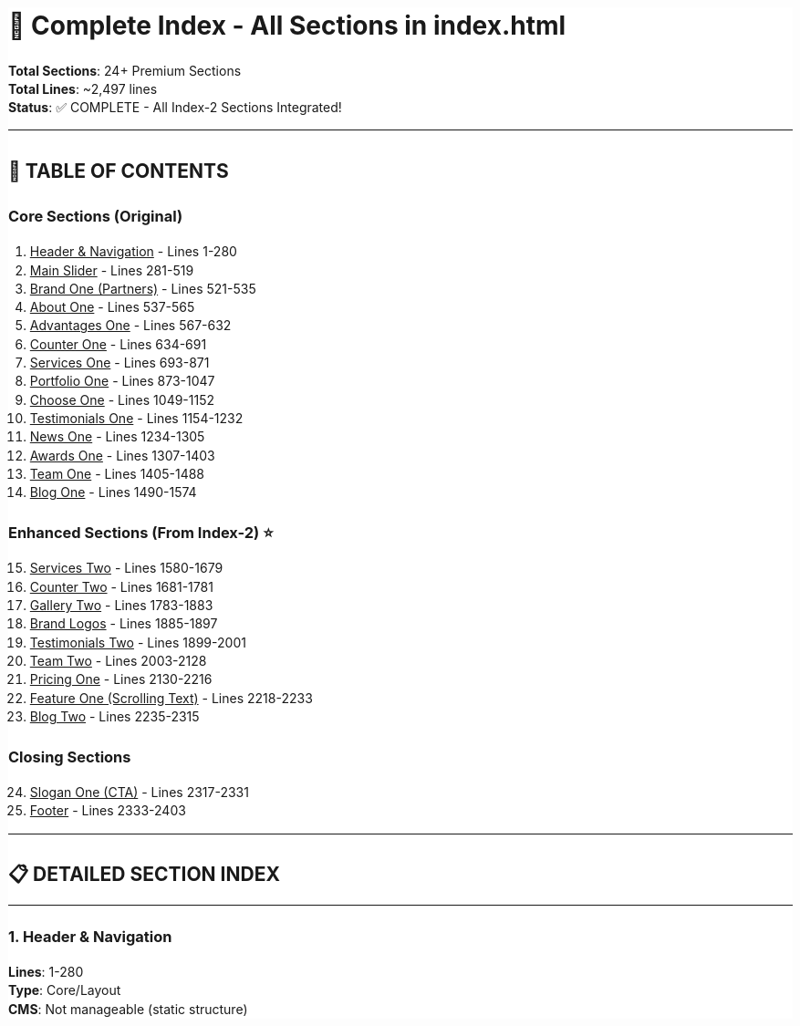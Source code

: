 # 📑 Complete Index - All Sections in index.html

**Total Sections**: 24+ Premium Sections  
**Total Lines**: ~2,497 lines  
**Status**: ✅ COMPLETE - All Index-2 Sections Integrated!

---

## 📍 TABLE OF CONTENTS

### Core Sections (Original)
1. [Header & Navigation](#1-header--navigation) - Lines 1-280
2. [Main Slider](#2-main-slider) - Lines 281-519
3. [Brand One (Partners)](#3-brand-one-partners) - Lines 521-535
4. [About One](#4-about-one) - Lines 537-565
5. [Advantages One](#5-advantages-one) - Lines 567-632
6. [Counter One](#6-counter-one) - Lines 634-691
7. [Services One](#7-services-one) - Lines 693-871
8. [Portfolio One](#8-portfolio-one) - Lines 873-1047
9. [Choose One](#9-choose-one) - Lines 1049-1152
10. [Testimonials One](#10-testimonials-one) - Lines 1154-1232
11. [News One](#11-news-one) - Lines 1234-1305
12. [Awards One](#12-awards-one) - Lines 1307-1403
13. [Team One](#13-team-one) - Lines 1405-1488
14. [Blog One](#14-blog-one) - Lines 1490-1574

### Enhanced Sections (From Index-2) ⭐
15. [Services Two](#15-services-two-) - Lines 1580-1679
16. [Counter Two](#16-counter-two-) - Lines 1681-1781
17. [Gallery Two](#17-gallery-two-) - Lines 1783-1883
18. [Brand Logos](#18-brand-logos-) - Lines 1885-1897
19. [Testimonials Two](#19-testimonials-two-) - Lines 1899-2001
20. [Team Two](#20-team-two-) - Lines 2003-2128
21. [Pricing One](#21-pricing-one-) - Lines 2130-2216
22. [Feature One (Scrolling Text)](#22-feature-one-scrolling-text-) - Lines 2218-2233
23. [Blog Two](#23-blog-two-) - Lines 2235-2315

### Closing Sections
24. [Slogan One (CTA)](#24-slogan-one-cta) - Lines 2317-2331
25. [Footer](#25-footer) - Lines 2333-2403

---

## 📋 DETAILED SECTION INDEX

---

### 1. Header & Navigation
**Lines**: 1-280  
**Type**: Core/Layout  
**CMS**: Not manageable (static structure)
